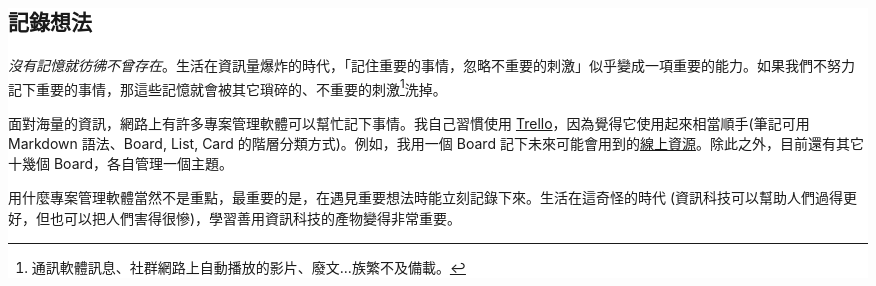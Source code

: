 
## 記錄想法

*沒有記憶就彷彿不曾存在*。生活在資訊量爆炸的時代，「記住重要的事情，忽略不重要的刺激」似乎變成一項重要的能力。如果我們不努力記下重要的事情，那這些記憶就會被其它瑣碎的、不重要的刺激[^redundent]洗掉。

面對海量的資訊，網路上有許多專案管理軟體可以幫忙記下事情。我自己習慣使用 [Trello](https://trello.com)，因為覺得它使用起來相當順手(筆記可用 Markdown 語法、Board, List, Card 的階層分類方式)。例如，我用一個 Board 記下未來可能會用到的[線上資源](https://trello.com/b/UerBS2oH/online-resources)。除此之外，目前還有其它十幾個 Board，各自管理一個主題。

用什麼專案管理軟體當然不是重點，最重要的是，在遇見重要想法時能立刻記錄下來。生活在這奇怪的時代 (資訊科技可以幫助人們過得更好，但也可以把人們害得很慘)，學習善用資訊科技的產物變得非常重要。





[^textbook]: 對於某些科系，像是資訊相關科系，可能更有機會印書，因為許多書都可取得開放的 PDF 檔。
[^two-sided]: 這裡是以橫式書寫，例如英文書。LaTeX 可以在 [document class 中設定](https://www.overleaf.com/learn/latex/Single_sided_and_double_sided_documents) `oneside` 或 `twoside` 來決定是否要有這項特徵。

[^four]: 現代版的四藝也行。我可以想到的是：吉他、麻將(?)、鋼筆字、向量繪圖。

[^redundent]: 通訊軟體訊息、社群網路上自動播放的影片、廢文...族繁不及備載。